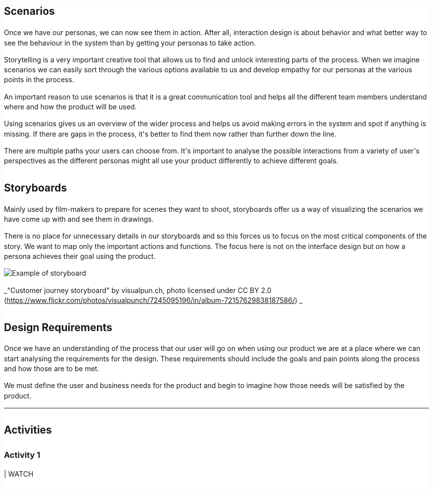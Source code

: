## Scenarios

Once we have our personas, we can now see them in action. After all, interaction design is about behavior and what better way to see the behaviour in the system than by getting your personas to take action.

Storytelling is a very important creative tool that allows us to find and unlock interesting parts of the process. When we imagine scenarios we can easily sort through the various options available to us and develop empathy for our personas at the various points in the process.

An important reason to use scenarios is that it is a great communication tool and helps all the different team members understand where and how the product will be used.

Using scenarios gives us an overview of the wider process and helps us avoid making errors in the system and spot if anything is missing. If there are gaps in the process, it's better to find them now rather than further down the line.

There are multiple paths your users can choose from. It's important to analyse the possible interactions from a variety of user's perspectives as the different personas might all use your product differently to achieve different goals.

## Storyboards

Mainly used by film-makers to prepare for scenes they want to shoot, storyboards offer us a way of visualizing the scenarios we have come up with and see them in drawings.

There is no place for unnecessary details in our storyboards and so this forces us to focus on the most critical components of the story. We want to map only the important actions and functions. The focus here is not on the interface design but on how a persona achieves their goal using the product.

![Example of storyboard](../images/interaction-design/1-3-2.jpeg)

_"Customer journey storyboard" by visualpun.ch, photo licensed under CC BY 2.0 (https://www.flickr.com/photos/visualpunch/7245095196/in/album-72157629838187586/) _

## Design Requirements

Once we have an understanding of the process that our user will go on when using our product we are at a place where we can start analysing the requirements for the design. These requirements should include the goals and pain points along the process and how those are to be met.

We must define the user and business needs for the product and begin to imagine how those needs will be satisfied by the product.

<hr>

## Activities

### Activity 1

| WATCH<br><br>

